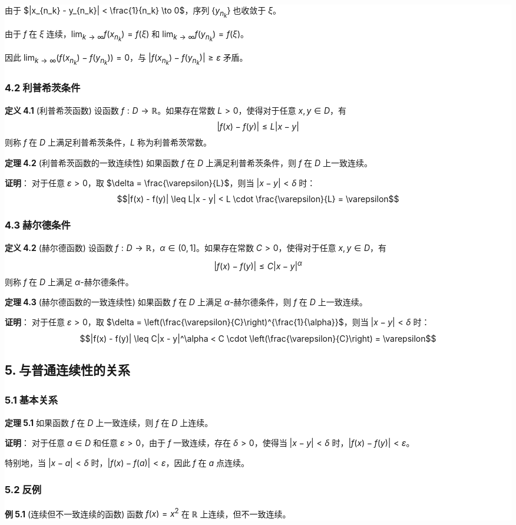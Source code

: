 由于 $|x_{n_k} - y_{n_k}| < \frac{1}{n_k} \to 0$，序列 $\{y_{n_k}\}$ 也收敛于 $\xi$。

由于 $f$ 在 $\xi$ 连续，$\lim_{k \to \infty} f(x_{n_k}) = f(\xi)$ 和 $\lim_{k \to \infty} f(y_{n_k}) = f(\xi)$。

因此 $\lim_{k \to \infty} (f(x_{n_k}) - f(y_{n_k})) = 0$，与 $|f(x_{n_k}) - f(y_{n_k})| \geq \varepsilon$ 矛盾。

### 4.2 利普希茨条件

**定义 4.1** (利普希茨函数)
设函数 $f: D \to \mathbb{R}$。如果存在常数 $L > 0$，使得对于任意 $x, y \in D$，有
$$|f(x) - f(y)| \leq L|x - y|$$
则称 $f$ 在 $D$ 上满足利普希茨条件，$L$ 称为利普希茨常数。

**定理 4.2** (利普希茨函数的一致连续性)
如果函数 $f$ 在 $D$ 上满足利普希茨条件，则 $f$ 在 $D$ 上一致连续。

**证明**：
对于任意 $\varepsilon > 0$，取 $\delta = \frac{\varepsilon}{L}$，则当 $|x - y| < \delta$ 时：
$$|f(x) - f(y)| \leq L|x - y| < L \cdot \frac{\varepsilon}{L} = \varepsilon$$

### 4.3 赫尔德条件

**定义 4.2** (赫尔德函数)
设函数 $f: D \to \mathbb{R}$，$\alpha \in (0, 1]$。如果存在常数 $C > 0$，使得对于任意 $x, y \in D$，有
$$|f(x) - f(y)| \leq C|x - y|^\alpha$$
则称 $f$ 在 $D$ 上满足 $\alpha$-赫尔德条件。

**定理 4.3** (赫尔德函数的一致连续性)
如果函数 $f$ 在 $D$ 上满足 $\alpha$-赫尔德条件，则 $f$ 在 $D$ 上一致连续。

**证明**：
对于任意 $\varepsilon > 0$，取 $\delta = \left(\frac{\varepsilon}{C}\right)^{\frac{1}{\alpha}}$，则当 $|x - y| < \delta$ 时：
$$|f(x) - f(y)| \leq C|x - y|^\alpha < C \cdot \left(\frac{\varepsilon}{C}\right) = \varepsilon$$

## 5. 与普通连续性的关系

### 5.1 基本关系

**定理 5.1**
如果函数 $f$ 在 $D$ 上一致连续，则 $f$ 在 $D$ 上连续。

**证明**：
对于任意 $a \in D$ 和任意 $\varepsilon > 0$，由于 $f$ 一致连续，存在 $\delta > 0$，使得当 $|x - y| < \delta$ 时，$|f(x) - f(y)| < \varepsilon$。

特别地，当 $|x - a| < \delta$ 时，$|f(x) - f(a)| < \varepsilon$，因此 $f$ 在 $a$ 点连续。

### 5.2 反例

**例 5.1** (连续但不一致连续的函数)
函数 $f(x) = x^2$ 在 $\mathbb{R}$ 上连续，但不一致连续。
